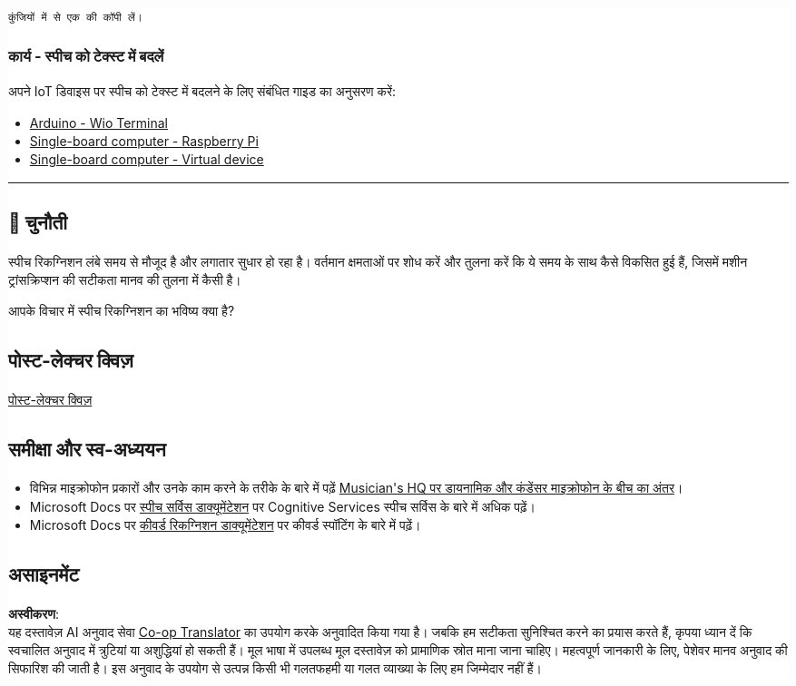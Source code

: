     कुंजियों में से एक की कॉपी लें।

### कार्य - स्पीच को टेक्स्ट में बदलें

अपने IoT डिवाइस पर स्पीच को टेक्स्ट में बदलने के लिए संबंधित गाइड का अनुसरण करें:

* [Arduino - Wio Terminal](wio-terminal-speech-to-text.md)
* [Single-board computer - Raspberry Pi](pi-speech-to-text.md)
* [Single-board computer - Virtual device](virtual-device-speech-to-text.md)

---

## 🚀 चुनौती

स्पीच रिकग्निशन लंबे समय से मौजूद है और लगातार सुधार हो रहा है। वर्तमान क्षमताओं पर शोध करें और तुलना करें कि ये समय के साथ कैसे विकसित हुई हैं, जिसमें मशीन ट्रांसक्रिप्शन की सटीकता मानव की तुलना में कैसी है।

आपके विचार में स्पीच रिकग्निशन का भविष्य क्या है?

## पोस्ट-लेक्चर क्विज़

[पोस्ट-लेक्चर क्विज़](https://black-meadow-040d15503.1.azurestaticapps.net/quiz/42)

## समीक्षा और स्व-अध्ययन

* विभिन्न माइक्रोफोन प्रकारों और उनके काम करने के तरीके के बारे में पढ़ें [Musician's HQ पर डायनामिक और कंडेंसर माइक्रोफोन के बीच का अंतर](https://musicianshq.com/whats-the-difference-between-dynamic-and-condenser-microphones/)।
* Microsoft Docs पर [स्पीच सर्विस डाक्यूमेंटेशन](https://docs.microsoft.com/azure/cognitive-services/speech-service/?WT.mc_id=academic-17441-jabenn) पर Cognitive Services स्पीच सर्विस के बारे में अधिक पढ़ें।
* Microsoft Docs पर [कीवर्ड रिकग्निशन डाक्यूमेंटेशन](https://docs.microsoft.com/azure/cognitive-services/speech-service/keyword-recognition-overview?WT.mc_id=academic-17441-jabenn) पर कीवर्ड स्पॉटिंग के बारे में पढ़ें।

## असाइनमेंट

[](assignment.md)

**अस्वीकरण**:  
यह दस्तावेज़ AI अनुवाद सेवा [Co-op Translator](https://github.com/Azure/co-op-translator) का उपयोग करके अनुवादित किया गया है। जबकि हम सटीकता सुनिश्चित करने का प्रयास करते हैं, कृपया ध्यान दें कि स्वचालित अनुवाद में त्रुटियां या अशुद्धियां हो सकती हैं। मूल भाषा में उपलब्ध मूल दस्तावेज़ को प्रामाणिक स्रोत माना जाना चाहिए। महत्वपूर्ण जानकारी के लिए, पेशेवर मानव अनुवाद की सिफारिश की जाती है। इस अनुवाद के उपयोग से उत्पन्न किसी भी गलतफहमी या गलत व्याख्या के लिए हम जिम्मेदार नहीं हैं।